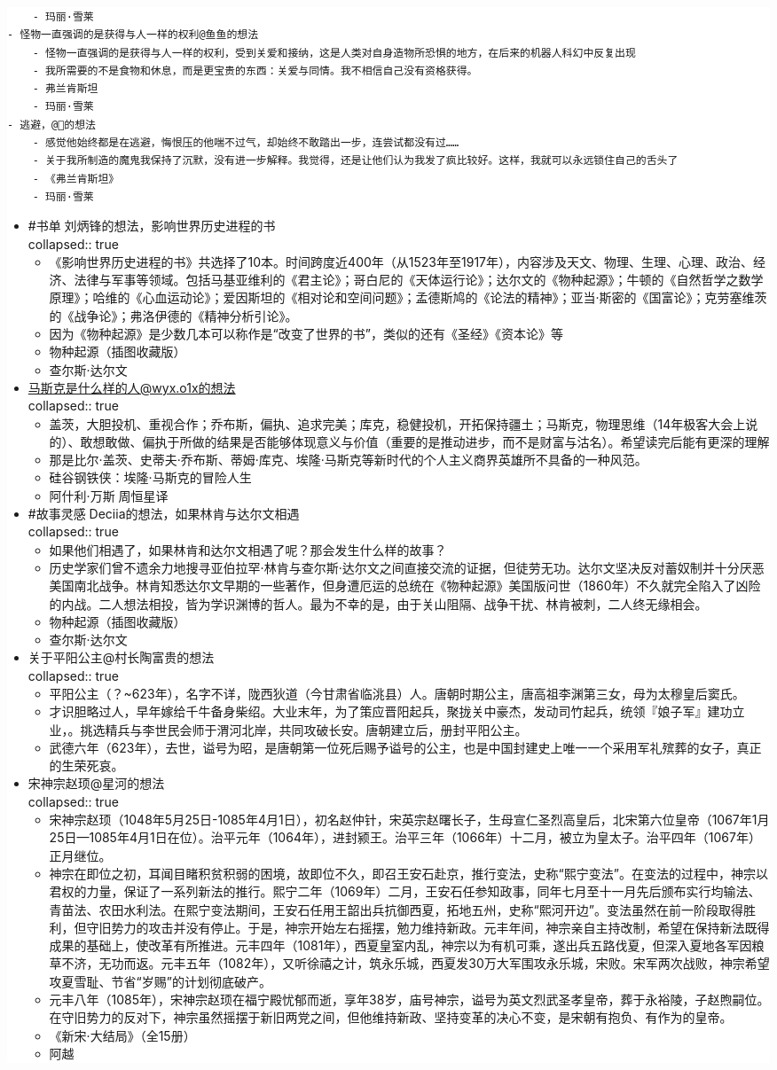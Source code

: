 		- 玛丽·雪莱
	- 怪物一直强调的是获得与人一样的权利@鱼鱼的想法
		- 怪物一直强调的是获得与人一样的权利，受到关爱和接纳，这是人类对自身造物所恐惧的地方，在后来的机器人科幻中反复出现
		- 我所需要的不是食物和休息，而是更宝贵的东西：关爱与同情。我不相信自己没有资格获得。
		- 弗兰肯斯坦
		- 玛丽·雪莱
	- 逃避，@🦢的想法
		- 感觉他始终都是在逃避，悔恨压的他喘不过气，却始终不敢踏出一步，连尝试都没有过……
		- 关于我所制造的魔鬼我保持了沉默，没有进一步解释。我觉得，还是让他们认为我发了疯比较好。这样，我就可以永远锁住自己的舌头了
		- 《弗兰肯斯坦》
		- 玛丽·雪莱
- #书单 刘炳锋的想法，影响世界历史进程的书  
  collapsed:: true
	- 《影响世界历史进程的书》共选择了10本。时间跨度近400年（从1523年至1917年），内容涉及天文、物理、生理、心理、政治、经济、法律与军事等领域。包括马基亚维利的《君主论》；哥白尼的《天体运行论》；达尔文的《物种起源》；牛顿的《自然哲学之数学原理》；哈维的《心血运动论》；爱因斯坦的《相对论和空间问题》；孟德斯鸠的《论法的精神》；亚当·斯密的《国富论》；克劳塞维茨的《战争论》；弗洛伊德的《精神分析引论》。
	- 因为《物种起源》是少数几本可以称作是“改变了世界的书”，类似的还有《圣经》《资本论》等
	- 物种起源（插图收藏版）
	- 查尔斯·达尔文
- 马斯克是什么样的人@wyx.o1x的想法  
  collapsed:: true
	- 盖茨，大胆投机、重视合作；乔布斯，偏执、追求完美；库克，稳健投机，开拓保持疆土；马斯克，物理思维（14年极客大会上说的）、敢想敢做、偏执于所做的结果是否能够体现意义与价值（重要的是推动进步，而不是财富与沽名）。希望读完后能有更深的理解
	- 那是比尔·盖茨、史蒂夫·乔布斯、蒂姆·库克、埃隆·马斯克等新时代的个人主义商界英雄所不具备的一种风范。
	- 硅谷钢铁侠：埃隆·马斯克的冒险人生
	- 阿什利·万斯 周恒星译
- #故事灵感 Deciia的想法，如果林肯与达尔文相遇  
  collapsed:: true
	- 如果他们相遇了，如果林肯和达尔文相遇了呢？那会发生什么样的故事？
	- 历史学家们曾不遗余力地搜寻亚伯拉罕·林肯与查尔斯·达尔文之间直接交流的证据，但徒劳无功。达尔文坚决反对蓄奴制并十分厌恶美国南北战争。林肯知悉达尔文早期的一些著作，但身遭厄运的总统在《物种起源》美国版问世（1860年）不久就完全陷入了凶险的内战。二人想法相投，皆为学识渊博的哲人。最为不幸的是，由于关山阻隔、战争干扰、林肯被刺，二人终无缘相会。
	- 物种起源（插图收藏版）
	- 查尔斯·达尔文
- 关于平阳公主@村长陶富贵的想法  
  collapsed:: true
	- 平阳公主（？~623年），名字不详，陇西狄道（今甘肃省临洮县）人。唐朝时期公主，唐高祖李渊第三女，母为太穆皇后窦氏。
	- 才识胆略过人，早年嫁给千牛备身柴绍。大业末年，为了策应晋阳起兵，聚拢关中豪杰，发动司竹起兵，统领『娘子军』建功立业，。挑选精兵与李世民会师于渭河北岸，共同攻破长安。唐朝建立后，册封平阳公主。
	- 武德六年（623年），去世，谥号为昭，是唐朝第一位死后赐予谥号的公主，也是中国封建史上唯一一个采用军礼殡葬的女子，真正的生荣死哀。
- 宋神宗赵顼@星河的想法  
  collapsed:: true
	- 宋神宗赵顼（1048年5月25日-1085年4月1日），初名赵仲针，宋英宗赵曙长子，生母宣仁圣烈高皇后，北宋第六位皇帝（1067年1月25日—1085年4月1日在位）。治平元年（1064年），进封颍王。治平三年（1066年）十二月，被立为皇太子。治平四年（1067年）正月继位。
	- 神宗在即位之初，耳闻目睹积贫积弱的困境，故即位不久，即召王安石赴京，推行变法，史称“熙宁变法”。在变法的过程中，神宗以君权的力量，保证了一系列新法的推行。熙宁二年（1069年）二月，王安石任参知政事，同年七月至十一月先后颁布实行均输法、青苗法、农田水利法。在熙宁变法期间，王安石任用王韶出兵抗御西夏，拓地五州，史称“熙河开边”。变法虽然在前一阶段取得胜利，但守旧势力的攻击并没有停止。于是，神宗开始左右摇摆，勉力维持新政。元丰年间，神宗亲自主持改制，希望在保持新法既得成果的基础上，使改革有所推进。元丰四年（1081年），西夏皇室内乱，神宗以为有机可乘，遂出兵五路伐夏，但深入夏地各军因粮草不济，无功而返。元丰五年（1082年），又听徐禧之计，筑永乐城，西夏发30万大军围攻永乐城，宋败。宋军两次战败，神宗希望攻夏雪耻、节省“岁赐”的计划彻底破产。
	- 元丰八年（1085年），宋神宗赵顼在福宁殿忧郁而逝，享年38岁，庙号神宗，谥号为英文烈武圣孝皇帝，葬于永裕陵，子赵煦嗣位。在守旧势力的反对下，神宗虽然摇摆于新旧两党之间，但他维持新政、坚持变革的决心不变，是宋朝有抱负、有作为的皇帝。
	- 《新宋·大结局》（全15册）
	- 阿越